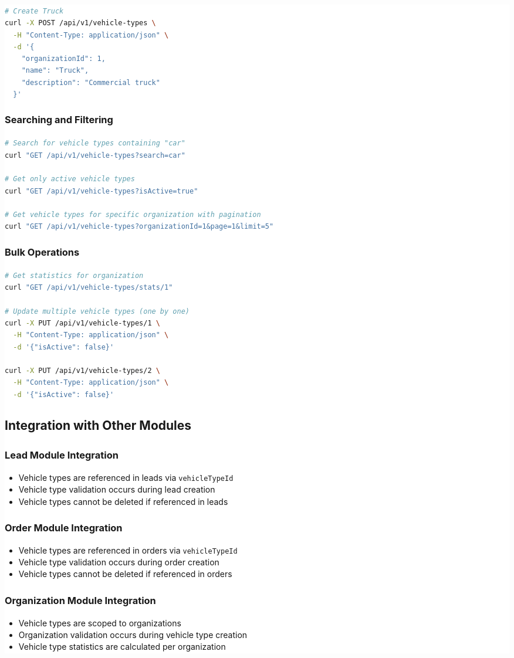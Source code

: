 ```bash
# Create Truck
curl -X POST /api/v1/vehicle-types \
  -H "Content-Type: application/json" \
  -d '{
    "organizationId": 1,
    "name": "Truck",
    "description": "Commercial truck"
  }'
```

### Searching and Filtering
```bash
# Search for vehicle types containing "car"
curl "GET /api/v1/vehicle-types?search=car"

# Get only active vehicle types
curl "GET /api/v1/vehicle-types?isActive=true"

# Get vehicle types for specific organization with pagination
curl "GET /api/v1/vehicle-types?organizationId=1&page=1&limit=5"
```

### Bulk Operations
```bash
# Get statistics for organization
curl "GET /api/v1/vehicle-types/stats/1"

# Update multiple vehicle types (one by one)
curl -X PUT /api/v1/vehicle-types/1 \
  -H "Content-Type: application/json" \
  -d '{"isActive": false}'

curl -X PUT /api/v1/vehicle-types/2 \
  -H "Content-Type: application/json" \
  -d '{"isActive": false}'
```

## Integration with Other Modules

### Lead Module Integration
- Vehicle types are referenced in leads via `vehicleTypeId`
- Vehicle type validation occurs during lead creation
- Vehicle types cannot be deleted if referenced in leads

### Order Module Integration
- Vehicle types are referenced in orders via `vehicleTypeId`
- Vehicle type validation occurs during order creation
- Vehicle types cannot be deleted if referenced in orders

### Organization Module Integration
- Vehicle types are scoped to organizations
- Organization validation occurs during vehicle type creation
- Vehicle type statistics are calculated per organization 